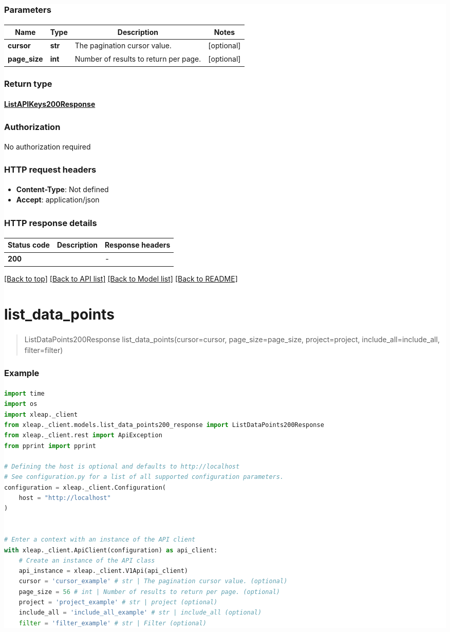 

### Parameters


Name | Type | Description  | Notes
------------- | ------------- | ------------- | -------------
 **cursor** | **str**| The pagination cursor value. | [optional] 
 **page_size** | **int**| Number of results to return per page. | [optional] 

### Return type

[**ListAPIKeys200Response**](ListAPIKeys200Response.md)

### Authorization

No authorization required

### HTTP request headers

 - **Content-Type**: Not defined
 - **Accept**: application/json

### HTTP response details

| Status code | Description | Response headers |
|-------------|-------------|------------------|
**200** |  |  -  |

[[Back to top]](#) [[Back to API list]](../README.md#documentation-for-api-endpoints) [[Back to Model list]](../README.md#documentation-for-models) [[Back to README]](../README.md)

# **list_data_points**
> ListDataPoints200Response list_data_points(cursor=cursor, page_size=page_size, project=project, include_all=include_all, filter=filter)





### Example


```python
import time
import os
import xleap._client
from xleap._client.models.list_data_points200_response import ListDataPoints200Response
from xleap._client.rest import ApiException
from pprint import pprint

# Defining the host is optional and defaults to http://localhost
# See configuration.py for a list of all supported configuration parameters.
configuration = xleap._client.Configuration(
    host = "http://localhost"
)


# Enter a context with an instance of the API client
with xleap._client.ApiClient(configuration) as api_client:
    # Create an instance of the API class
    api_instance = xleap._client.V1Api(api_client)
    cursor = 'cursor_example' # str | The pagination cursor value. (optional)
    page_size = 56 # int | Number of results to return per page. (optional)
    project = 'project_example' # str | project (optional)
    include_all = 'include_all_example' # str | include_all (optional)
    filter = 'filter_example' # str | Filter (optional)
```